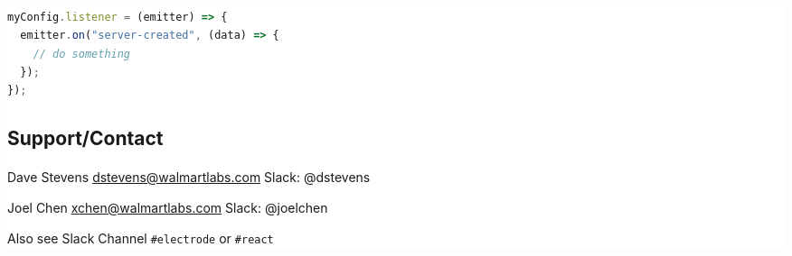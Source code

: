 ```js
myConfig.listener = (emitter) => {
  emitter.on("server-created", (data) => {
    // do something
  });
});
```

## Support/Contact

Dave Stevens <dstevens@walmartlabs.com> Slack: @dstevens

Joel Chen <xchen@walmartlabs.com> Slack: @joelchen

Also see Slack Channel `#electrode` or `#react`

[glue]: https://github.com/hapijs/glue
[electrode-config]: https://gecgithub01.walmart.com/electrode/electrode-config
[Hapi crumb plugin]: https://github.com/hapijs/crumb
[Hapi's `Hapi.Server`]: http://hapijs.com/api#new-serveroptions
[Hapi's `server.register`]: http://hapijs.com/api#serverregisterplugins-options-callback
[Hapi inert plugin]: https://github.com/hapijs/inert
[configuration files setup]: https://gecgithub01.walmart.com/electrode/electrode-config#configuration-files
[Hapi inert plugin]: https://github.com/hapijs/inert
[dnscache]: https://github.com/yahoo/dnscache
